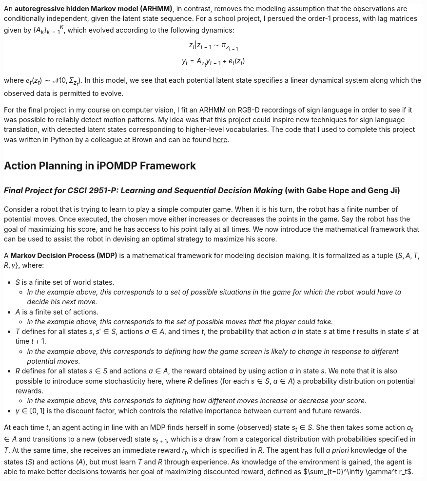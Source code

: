 An __autoregressive hidden Markov model (ARHMM)__, in contrast, removes the modeling assumption that the observations are conditionally independent, given the latent state sequence.  For a school project, I persued the order-1 process, with lag matrices given by $\{A_k\}_{k=1}^K$, which evolved according to the following dynamics:
$$
z_t | z_{t-1} \sim \pi_{z_{t-1}}
$$
$$
y_t = A_{z_t}y_{t-1} + e_t(z_t)
$$

where $e_t(z_t) \sim \mathcal{N}(0, \Sigma_{z_t})$.  In this model, we see that each potential latent state specifies a linear dynamical system along which the observed data is permitted to evolve. 

For the final project in my course on computer vision, I fit an ARHMM on RGB-D recordings of sign language in order to see if it was possible to reliably detect motion patterns.  My idea was that this project could inspire new techniques for sign language translation, with detected latent states corresponding to higher-level vocabularies.  The code that I used to complete this project was written in Python by a colleague at Brown and can be found [here](https://bitbucket.org/michaelchughes/bnpy-dev/).

## Action Planning in iPOMDP Framework
### _Final Project for CSCI 2951-P: Learning and Sequential Decision Making_ (with Gabe Hope and Geng Ji)

Consider a robot that is trying to learn to play a simple computer game.  When it is his turn, the robot has a finite number of potential moves.  Once executed, the chosen move either increases or decreases the points in the game.  Say the robot has the goal of maximizing his score, and he has access to his point tally at all times.  We now introduce the mathematical framework that can be used to assist the robot in devising an optimal strategy to maximize his score.

A __Markov Decision Process (MDP)__ is a mathematical framework for modeling decision making.  It is formalized as a tuple $\{S, A, T, R, \gamma\}$, where:
- $S$ is a finite set of world states. 
    - _In the example above, this corresponds to a set of possible situations in the game for which the robot would have to decide his next move._
- $A$ is a finite set of actions.
    - _In the example above, this corresponds to the set of possible moves that the player could take._
- $T$ defines for all states $s,s' \in S$, actions $a \in A$, and times $t$, the probability that action $a$ in state $s$ at time $t$ results in state $s'$ at time $t+1$.
    - _In the example above, this corresponds to defining how the game screen is likely to change in response to different potential moves._
- $R$ defines for all states $s\in S$ and actions $a \in A$, the reward obtained by using action $a$ in state $s$.  We note that it is also possible to introduce some stochasticity here, where $R$ defines (for each $s \in S$, $a \in A$) a probability distribution on potential rewards. 
    - _In the example above, this corresponds to defining how different moves increase or decrease your score._
- $\gamma \in [0,1]$ is the discount factor, which controls the relative importance between current and future rewards.

At each time $t$, an agent acting in line with an MDP finds herself in some (observed) state $s_t \in S$.  She then takes some action $a_t \in A$ and transitions to a new (observed) state $s_{t+1}$, which is a draw from a categorical distribution with probabilities specified in $T$.  At the same time, she receives an immediate reward $r_t$, which is specified in $R$.  The agent has full _a priori_ knowledge of the states ($S$) and actions ($A$), but must learn $T$ and $R$ through experience.  As knowledge of the environment is gained, the agent is able to make better decisions towards her goal of maximizing discounted reward, defined as $\sum_{t=0}^\infty \gamma^t r_t$.
